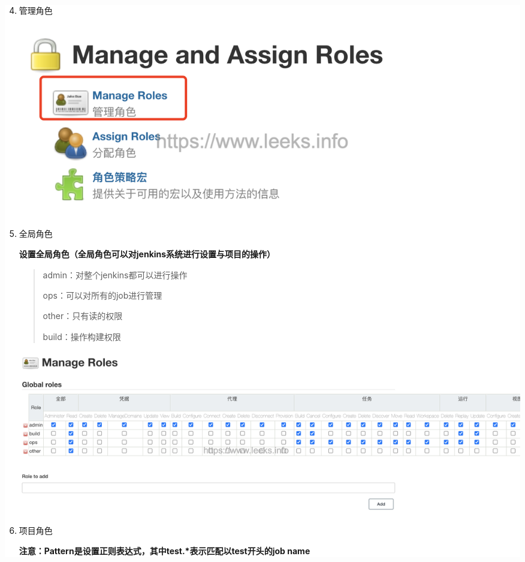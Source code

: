 4. 管理角色

   ![](img/image-20220106161710825.png)

5. 全局角色

   **设置全局角色（全局角色可以对jenkins系统进行设置与项目的操作）**

   > admin：对整个jenkins都可以进行操作 
   >
   > ops：可以对所有的job进行管理
   >
   > other：只有读的权限
   >
   > build：操作构建权限

   ![](img/image-20220106161753941.png)

6. 项目角色

   **注意：Pattern是设置正则表达式，其中test.\*表示匹配以test开头的job name**
